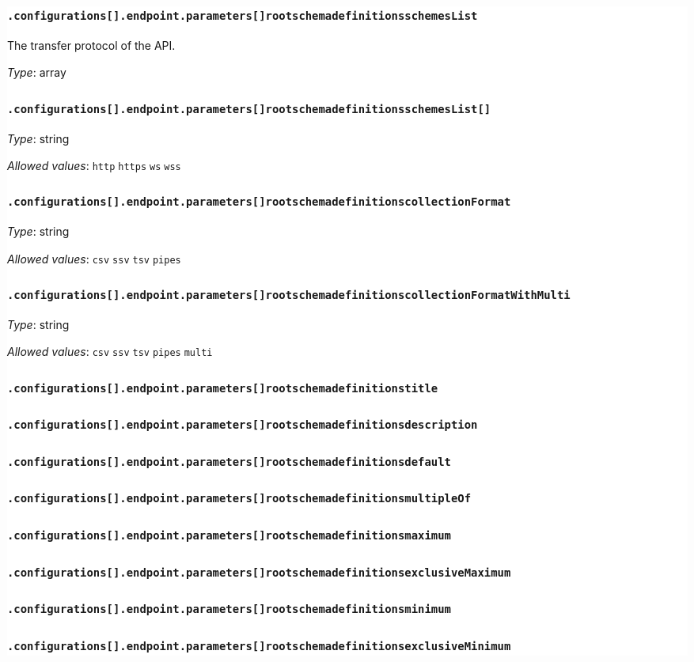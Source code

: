 ### `.configurations[].endpoint.parameters[]rootschemadefinitionsschemesList`

The transfer protocol of the API.

*Type*: array

### `.configurations[].endpoint.parameters[]rootschemadefinitionsschemesList[]`

*Type*: string

*Allowed values*: `http` `https` `ws` `wss`

### `.configurations[].endpoint.parameters[]rootschemadefinitionscollectionFormat`

*Type*: string

*Allowed values*: `csv` `ssv` `tsv` `pipes`

### `.configurations[].endpoint.parameters[]rootschemadefinitionscollectionFormatWithMulti`

*Type*: string

*Allowed values*: `csv` `ssv` `tsv` `pipes` `multi`

### `.configurations[].endpoint.parameters[]rootschemadefinitionstitle`

### `.configurations[].endpoint.parameters[]rootschemadefinitionsdescription`

### `.configurations[].endpoint.parameters[]rootschemadefinitionsdefault`

### `.configurations[].endpoint.parameters[]rootschemadefinitionsmultipleOf`

### `.configurations[].endpoint.parameters[]rootschemadefinitionsmaximum`

### `.configurations[].endpoint.parameters[]rootschemadefinitionsexclusiveMaximum`

### `.configurations[].endpoint.parameters[]rootschemadefinitionsminimum`

### `.configurations[].endpoint.parameters[]rootschemadefinitionsexclusiveMinimum`
